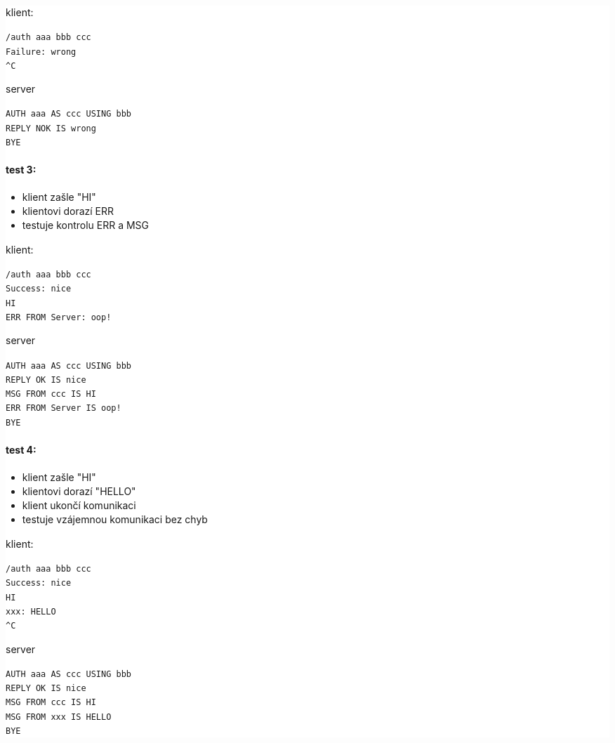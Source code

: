 klient:
```  
/auth aaa bbb ccc
Failure: wrong
^C
```

server
```
AUTH aaa AS ccc USING bbb
REPLY NOK IS wrong
BYE
```

#### test 3:
- klient zašle "HI"
- klientovi dorazí ERR
- testuje kontrolu ERR a MSG

klient:
```  
/auth aaa bbb ccc
Success: nice
HI
ERR FROM Server: oop!
```

server
```
AUTH aaa AS ccc USING bbb
REPLY OK IS nice
MSG FROM ccc IS HI
ERR FROM Server IS oop!
BYE
```

#### test 4:
- klient zašle "HI"
- klientovi dorazí "HELLO"
- klient ukončí komunikaci
- testuje vzájemnou komunikaci bez chyb

klient:
```  
/auth aaa bbb ccc
Success: nice
HI
xxx: HELLO
^C
```

server
```
AUTH aaa AS ccc USING bbb
REPLY OK IS nice
MSG FROM ccc IS HI
MSG FROM xxx IS HELLO
BYE
```
